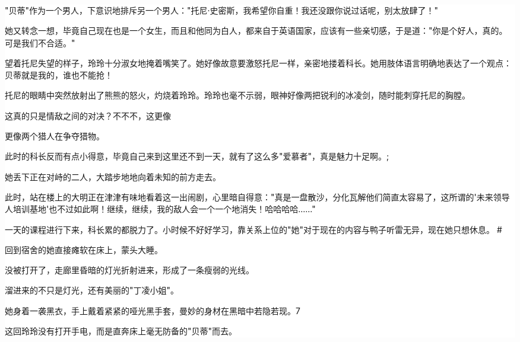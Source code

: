 
"贝蒂"作为一个男人，下意识地排斥另一个男人："托尼·史密斯，我希望你自重！我还没跟你说过话呢，别太放肆了！"



她又转念一想，毕竟自己现在也是一个女生，而且和他同为白人，都来自于英语国家，应该有一些亲切感，于是道："你是个好人，真的。可是我们不合适。"



望着托尼失望的样子，玲玲十分淑女地掩着嘴笑了。她好像故意要激怒托尼一样，亲密地搂着科长。她用肢体语言明确地表达了一个观点：贝蒂就是我的，谁也不能抢！





托尼的眼睛中突然放射出了熊熊的怒火，灼烧着玲玲。玲玲也毫不示弱，眼神好像两把锐利的冰凌剑，随时能刺穿托尼的胸膛。





这真的只是情敌之间的对决？不不不，这更像



更像两个猎人在争夺猎物。





此时的科长反而有点小得意，毕竟自己来到这里还不到一天，就有了这么多"爱慕者"，真是魅力十足啊。;



她丢下正在对峙的二人，大踏步地地向着未知的前方走去。



此时，站在楼上的大明正在津津有味地看着这一出闹剧，心里暗自得意："真是一盘散沙，分化瓦解他们简直太容易了，这所谓的'未来领导人培训基地'也不过如此啊！继续，继续，我的敌人会一个一个地消失！哈哈哈哈......"







一天的课程进行下来，科长累的都脱力了。小时候不好好学习，靠关系上位的"她"对于现在的内容与鸭子听雷无异，现在她只想休息。 #



回到宿舍的她直接瘫软在床上，蒙头大睡。





没被打开了，走廊里昏暗的灯光折射进来，形成了一条瘦弱的光线。





溜进来的不只是灯光，还有美丽的"丁凌小姐"。



她身着一袭黑衣，手上戴着紧紧的哑光黑手套，曼妙的身材在黑暗中若隐若现。7





这回玲玲没有打开手电，而是直奔床上毫无防备的"贝蒂"而去。



